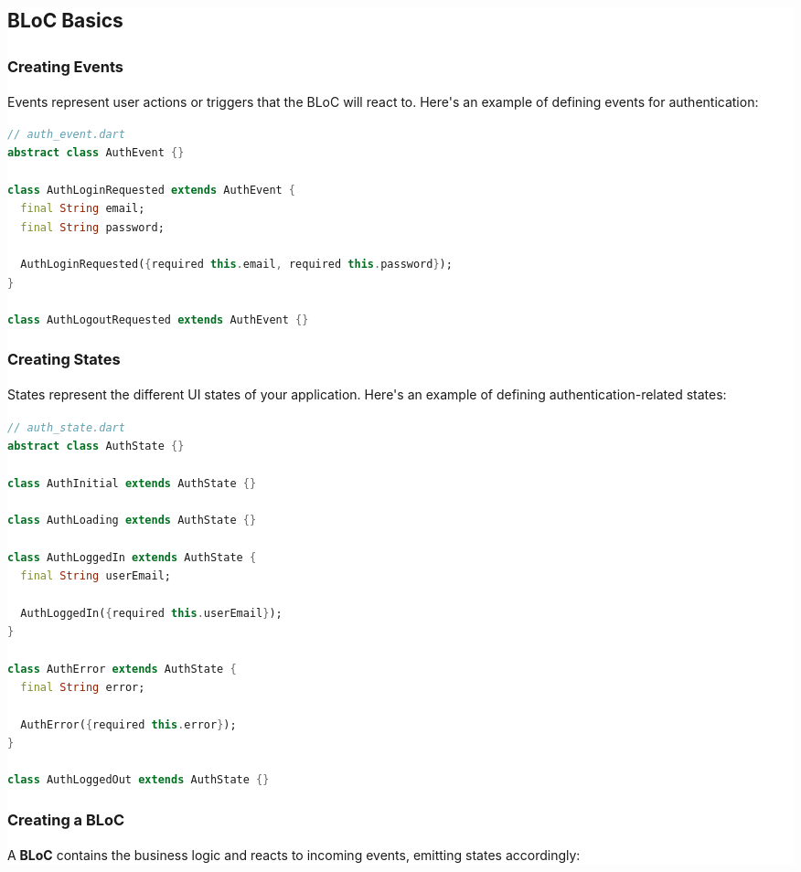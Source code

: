
## BLoC Basics

### Creating Events

Events represent user actions or triggers that the BLoC will react to. Here's an example of defining events for authentication:

```dart
// auth_event.dart
abstract class AuthEvent {}

class AuthLoginRequested extends AuthEvent {
  final String email;
  final String password;

  AuthLoginRequested({required this.email, required this.password});
}

class AuthLogoutRequested extends AuthEvent {}
```

### Creating States

States represent the different UI states of your application. Here's an example of defining authentication-related states:

```dart
// auth_state.dart
abstract class AuthState {}

class AuthInitial extends AuthState {}

class AuthLoading extends AuthState {}

class AuthLoggedIn extends AuthState {
  final String userEmail;

  AuthLoggedIn({required this.userEmail});
}

class AuthError extends AuthState {
  final String error;

  AuthError({required this.error});
}

class AuthLoggedOut extends AuthState {}
```

### Creating a BLoC

A **BLoC** contains the business logic and reacts to incoming events, emitting states accordingly:
